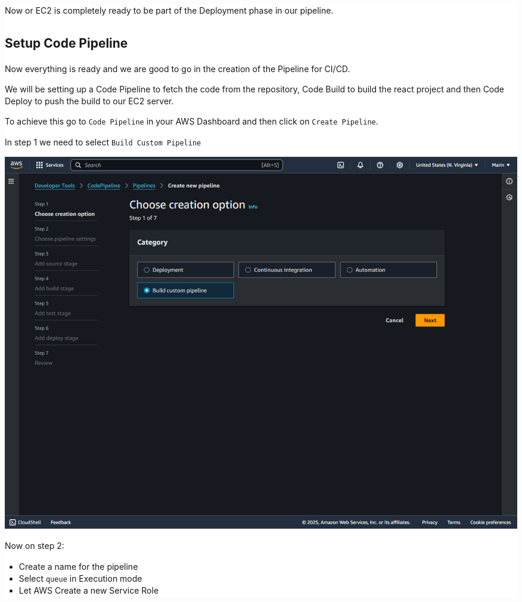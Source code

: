 Now or EC2 is completely ready to be part of the Deployment phase in our pipeline.

## Setup Code Pipeline
Now everything is ready and we are good to go in the creation of the Pipeline for CI/CD.

We will be setting up a Code Pipeline to fetch the code from the repository, Code Build to build the react project and then Code Deploy to push the build to our EC2 server.

To achieve this go to `Code Pipeline` in your AWS Dashboard and then click on `Create Pipeline`.

In step 1 we need to select `Build Custom Pipeline`

![Code Pipeline Step 1](doc/images/codepipeline/step-1.png)

Now on step 2:
* Create a name for the pipeline
* Select `queue` in Execution mode
* Let AWS Create a new Service Role
